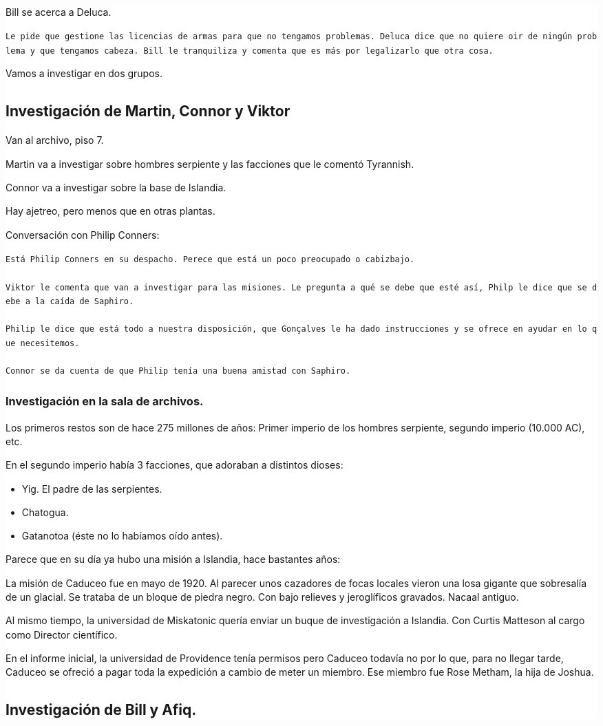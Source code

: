 Bill se acerca a Deluca.

    Le pide que gestione las licencias de armas para que no tengamos problemas. Deluca dice que no quiere oir de ningún problema y que tengamos cabeza. Bill le tranquiliza y comenta que es más por legalizarlo que otra cosa.

Vamos a investigar en dos grupos.

## Investigación de Martin, Connor y Viktor

Van al archivo, piso 7.

Martin va a investigar sobre hombres serpiente y las facciones que le comentó Tyrannish.

Connor va a investigar sobre la base de Islandia.

Hay ajetreo, pero menos que en otras plantas.


Conversación con Philip Conners:

    Está Philip Conners en su despacho. Perece que está un poco preocupado o cabizbajo.

    Viktor le comenta que van a investigar para las misiones. Le pregunta a qué se debe que esté así, Philp le dice que se debe a la caída de Saphiro.

    Philip le dice que está todo a nuestra disposición, que Gonçalves le ha dado instrucciones y se ofrece en ayudar en lo que necesitemos.

    Connor se da cuenta de que Philip tenía una buena amistad con Saphiro.

### Investigación en la sala de archivos.

Los primeros restos son de hace 275 millones de años: Primer imperio de los hombres serpiente, segundo imperio (10.000 AC), etc.

En el segundo imperio había 3 facciones, que adoraban a distintos dioses:

  - Yig. El padre de las serpientes.

  - Chatogua.

  - Gatanotoa (éste no lo habíamos oído antes).

Parece que en su día ya hubo una misión a Islandia, hace bastantes años:

La misión de Caduceo fue en mayo de 1920. Al parecer unos cazadores de focas locales vieron una losa gigante que sobresalía de un glacial. Se trataba de un bloque de piedra negro. Con bajo relieves y jeroglíficos gravados. Nacaal antiguo.

Al mismo tiempo, la universidad de Miskatonic quería enviar un buque de investigación a Islandia. Con Curtis Matteson al cargo como Director científico.

En el informe inicial, la universidad de Providence tenía permisos pero Caduceo todavía no por lo que, para no llegar tarde, Caduceo se ofreció a pagar toda la expedición a cambio de meter un miembro. Ese miembro fue Rose Metham, la hija de Joshua.


## Investigación de Bill y Afiq.
